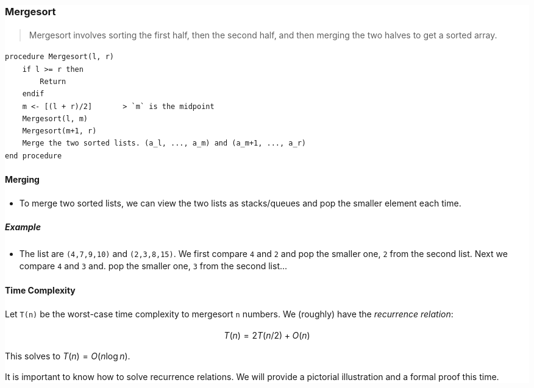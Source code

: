 ### Mergesort

> Mergesort involves sorting the first half, then the second half, and then merging the two halves to get a sorted array.

```pseudo
procedure Mergesort(l, r)
	if l >= r then
		Return
	endif
	m <- [(l + r)/2]       > `m` is the midpoint
	Mergesort(l, m)
	Mergesort(m+1, r)
	Merge the two sorted lists. (a_l, ..., a_m) and (a_m+1, ..., a_r)
end procedure
```

#### Merging
- To merge two sorted lists, we can view the two lists as stacks/queues and pop the smaller element each time.

##### Example
- The list are `(4,7,9,10)` and `(2,3,8,15)`. We first compare `4` and `2` and pop the smaller one, `2` from the second list. Next we compare `4` and `3` and. pop the smaller one, `3` from the second list...

#### Time Complexity

Let `T(n)` be the worst-case time complexity to mergesort `n` numbers. We (roughly) have the *recurrence relation*:

$$T(n) = 2T(n/2) + O(n)$$

This solves to $T(n)=O(n\log n)$.

It is important to know how to solve recurrence relations. We will provide a pictorial illustration and a formal proof this time.
